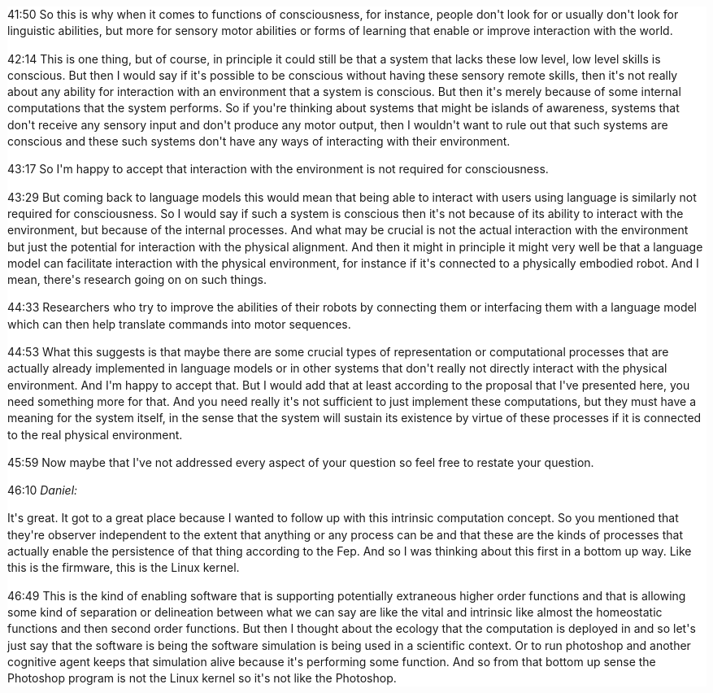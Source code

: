 41:50 So this is why when it comes to functions of consciousness, for instance, people don't look for or usually don't look for linguistic abilities, but more for sensory motor abilities or forms of learning that enable or improve interaction with the world.

42:14 This is one thing, but of course, in principle it could still be that a system that lacks these low level, low level skills is conscious.
But then I would say if it's possible to be conscious without having these sensory remote skills, then it's not really about any ability for interaction with an environment that a system is conscious.
But then it's merely because of some internal computations that the system performs.
So if you're thinking about systems that might be islands of awareness, systems that don't receive any sensory input and don't produce any motor output, then I wouldn't want to rule out that such systems are conscious and these such systems don't have any ways of interacting with their environment.

43:17 So I'm happy to accept that interaction with the environment is not required for consciousness.

43:29 But coming back to language models this would mean that being able to interact with users using language is similarly not required for consciousness.
So I would say if such a system is conscious then it's not because of its ability to interact with the environment, but because of the internal processes.
And what may be crucial is not the actual interaction with the environment but just the potential for interaction with the physical alignment.
And then it might in principle it might very well be that a language model can facilitate interaction with the physical environment, for instance if it's connected to a physically embodied robot.
And I mean, there's research going on on such things.

44:33 Researchers who try to improve the abilities of their robots by connecting them or interfacing them with a language model which can then help translate commands into motor sequences.

44:53 What this suggests is that maybe there are some crucial types of representation or computational processes that are actually already implemented in language models or in other systems that don't really not directly interact with the physical environment.
And I'm happy to accept that.
But I would add that at least according to the proposal that I've presented here, you need something more for that.
And you need really it's not sufficient to just implement these computations, but they must have a meaning for the system itself, in the sense that the system will sustain its existence by virtue of these processes if it is connected to the real physical environment.

45:59 Now maybe that I've not addressed every aspect of your question so feel free to restate your question.

46:10 _Daniel:_

It's great.
It got to a great place because I wanted to follow up with this intrinsic computation concept.
So you mentioned that they're observer independent to the extent that anything or any process can be and that these are the kinds of processes that actually enable the persistence of that thing according to the Fep.
And so I was thinking about this first in a bottom up way.
Like this is the firmware, this is the Linux kernel.

46:49 This is the kind of enabling software that is supporting potentially extraneous higher order functions and that is allowing some kind of separation or delineation between what we can say are like the vital and intrinsic like almost the homeostatic functions and then second order functions.
But then I thought about the ecology that the computation is deployed in and so let's just say that the software is being the software simulation is being used in a scientific context.
Or to run photoshop and another cognitive agent keeps that simulation alive because it's performing some function.
And so from that bottom up sense the Photoshop program is not the Linux kernel so it's not like the Photoshop.
